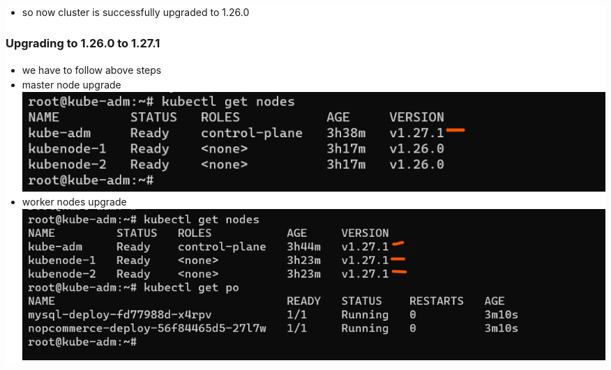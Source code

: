 * so now cluster is successfully upgraded to 1.26.0
### Upgrading to 1.26.0 to 1.27.1
* we have to follow above steps
* master node upgrade
![preview](images/k8jp11_30.png)
* worker nodes upgrade
![preview](images/k8jp11_31.png)